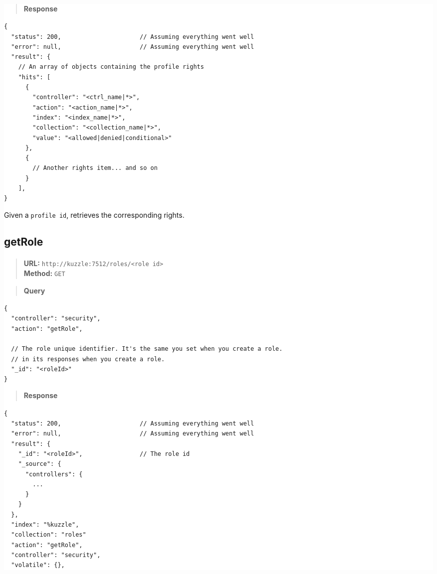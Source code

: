 >**Response**

```litcoffee
{
  "status": 200,                      // Assuming everything went well
  "error": null,                      // Assuming everything went well
  "result": {
    // An array of objects containing the profile rights
    "hits": [
      {
        "controller": "<ctrl_name|*>",
        "action": "<action_name|*>",
        "index": "<index_name|*>",
        "collection": "<collection_name|*>",
        "value": "<allowed|denied|conditional>"
      },
      {
        // Another rights item... and so on
      }
    ],
}
```
Given a `profile id`, retrieves the corresponding rights.


## getRole

<section class="http"></section>

>**URL:** `http://kuzzle:7512/roles/<role id>`  
>**Method:** `GET`

<section class="others"></section>

>**Query**

<section class="others"></section>

```litcoffee
{
  "controller": "security",
  "action": "getRole",

  // The role unique identifier. It's the same you set when you create a role.
  // in its responses when you create a role.
  "_id": "<roleId>"
}
```

>**Response**

```litcoffee
{
  "status": 200,                      // Assuming everything went well
  "error": null,                      // Assuming everything went well
  "result": {
    "_id": "<roleId>",                // The role id
    "_source": {
      "controllers": {
        ...
      }
    }
  },
  "index": "%kuzzle",
  "collection": "roles"
  "action": "getRole",
  "controller": "security",
  "volatile": {},
```
